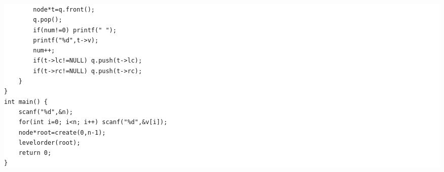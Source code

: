 ```
		node*t=q.front();
		q.pop();
		if(num!=0) printf(" ");
		printf("%d",t->v);
		num++;
		if(t->lc!=NULL) q.push(t->lc);
		if(t->rc!=NULL) q.push(t->rc);
	}
}
int main() {
	scanf("%d",&n);
	for(int i=0; i<n; i++) scanf("%d",&v[i]);
	node*root=create(0,n-1);
	levelorder(root);
	return 0;
}
```



